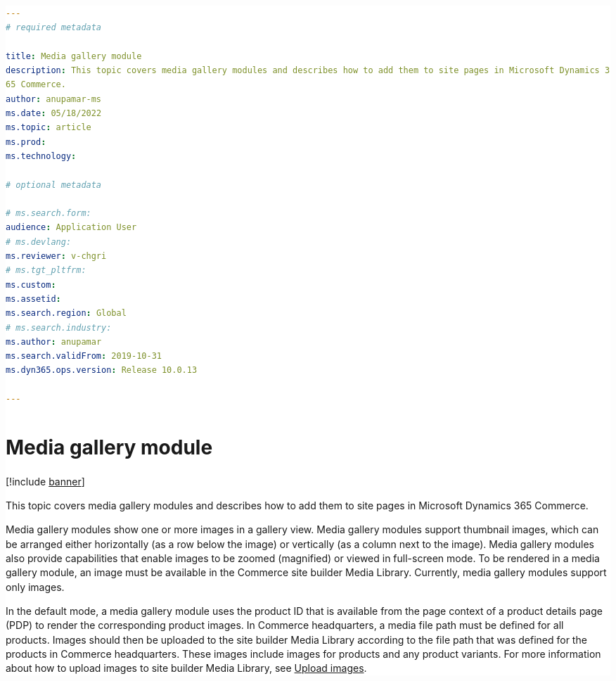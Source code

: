 ```yaml
---
# required metadata

title: Media gallery module
description: This topic covers media gallery modules and describes how to add them to site pages in Microsoft Dynamics 365 Commerce.
author: anupamar-ms
ms.date: 05/18/2022
ms.topic: article
ms.prod: 
ms.technology: 

# optional metadata

# ms.search.form: 
audience: Application User
# ms.devlang: 
ms.reviewer: v-chgri
# ms.tgt_pltfrm: 
ms.custom: 
ms.assetid: 
ms.search.region: Global
# ms.search.industry: 
ms.author: anupamar
ms.search.validFrom: 2019-10-31
ms.dyn365.ops.version: Release 10.0.13

---
```


# Media gallery module

[!include [banner](includes/banner.md)]

This topic covers media gallery modules and describes how to add them to site pages in Microsoft Dynamics 365 Commerce.

Media gallery modules show one or more images in a gallery view. Media gallery modules support thumbnail images, which can be arranged either horizontally (as a row below the image) or vertically (as a column next to the image). Media gallery modules also provide capabilities that enable images to be zoomed (magnified) or viewed in full-screen mode. To be rendered in a media gallery module, an image must be available in the Commerce site builder Media Library. Currently, media gallery modules support only images.

In the default mode, a media gallery module uses the product ID that is available from the page context of a product details page (PDP) to render the corresponding product images. In Commerce headquarters, a media file path must be defined for all products. Images should then be uploaded to the site builder Media Library according to the file path that was defined for the products in Commerce headquarters. These images include images for products and any product variants. For more information about how to upload images to site builder Media Library, see [Upload images](dam-upload-images.md).
